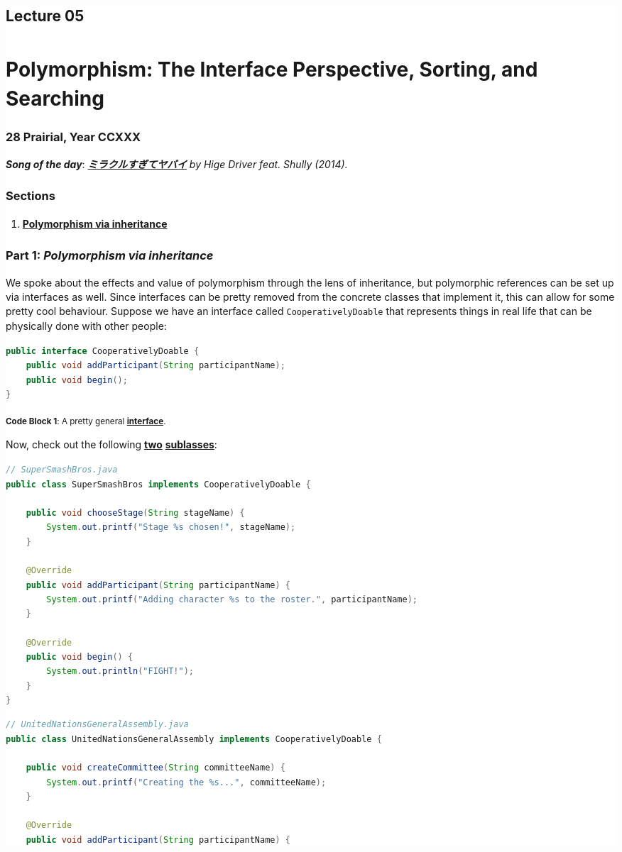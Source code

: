 ## Lecture 05

# Polymorphism: The Interface Perspective, Sorting, and Searching

### 28 Prairial, Year CCXXX

***Song of the day***: _[**ミラクルすぎてヤバイ**](https://youtu.be/puaOtCox2CI) by Hige Driver feat. Shully (2014)._

### Sections

1. [**Polymorphism via inheritance**](#part-1-polymorphism-via-inheritance)

### Part 1: _Polymorphism via inheritance_

We spoke about the effects and value of polymorphism through the lens of inheritance, but polymorphic references can be
set up via interfaces as well. Since interfaces can be pretty removed from the concrete classes that implement it, this
can allow for some pretty cool behaviour. Suppose we have an interface called `CooperativelyDoable` that represents
things in real life that can be physically done with other people:

```java
public interface CooperativelyDoable {
    public void addParticipant(String participantName);
    public void begin();
}
```

<sub>**Code Block 1**: A pretty general [**interface**](CooperativelyDoable.java).</sub>

Now, check out the following [**two**](SuperSmashBros.java) [**sublasses**](UnitedNationsGeneralAssembly.java):

```java
// SuperSmashBros.java
public class SuperSmashBros implements CooperativelyDoable {

    public void chooseStage(String stageName) {
        System.out.printf("Stage %s chosen!", stageName);
    }

    @Override
    public void addParticipant(String participantName) {
        System.out.printf("Adding character %s to the roster.", participantName);
    }

    @Override
    public void begin() {
        System.out.println("FIGHT!");
    }
}
```
```java
// UnitedNationsGeneralAssembly.java
public class UnitedNationsGeneralAssembly implements CooperativelyDoable {

    public void createCommittee(String committeeName) {
        System.out.printf("Creating the %s...", committeeName);
    }

    @Override
    public void addParticipant(String participantName) {
```